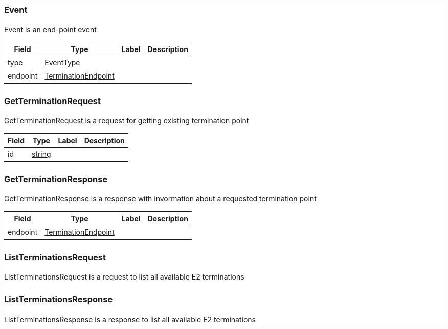 

<a name="onos.e2sub.endpoint.Event"></a>

### Event
Event is an end-point event


| Field | Type | Label | Description |
| ----- | ---- | ----- | ----------- |
| type | [EventType](#onos.e2sub.endpoint.EventType) |  |  |
| endpoint | [TerminationEndpoint](#onos.e2sub.endpoint.TerminationEndpoint) |  |  |






<a name="onos.e2sub.endpoint.GetTerminationRequest"></a>

### GetTerminationRequest
GetTerminationRequest is a request for getting existing termination point


| Field | Type | Label | Description |
| ----- | ---- | ----- | ----------- |
| id | [string](#string) |  |  |






<a name="onos.e2sub.endpoint.GetTerminationResponse"></a>

### GetTerminationResponse
GetTerminationResponse is a response with invormation about a requested termination point


| Field | Type | Label | Description |
| ----- | ---- | ----- | ----------- |
| endpoint | [TerminationEndpoint](#onos.e2sub.endpoint.TerminationEndpoint) |  |  |






<a name="onos.e2sub.endpoint.ListTerminationsRequest"></a>

### ListTerminationsRequest
ListTerminationsRequest is a request to list all available E2 terminations






<a name="onos.e2sub.endpoint.ListTerminationsResponse"></a>

### ListTerminationsResponse
ListTerminationsResponse is a response to list all available E2 terminations
